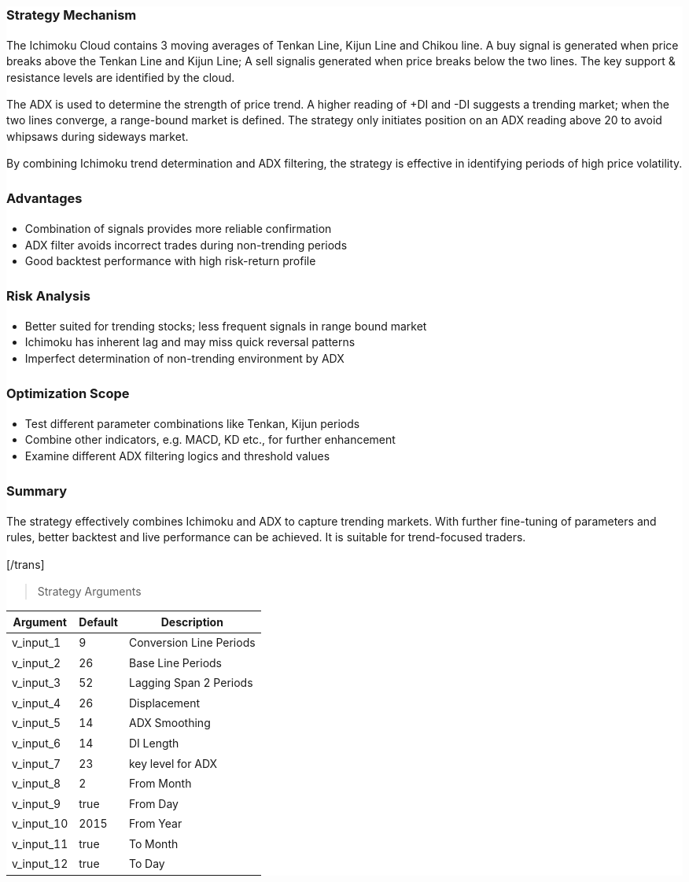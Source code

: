 ### Strategy Mechanism  

The Ichimoku Cloud contains 3 moving averages of Tenkan Line, Kijun Line and Chikou line. A buy signal is generated when price breaks above the Tenkan Line and Kijun Line; A sell signalis generated when price breaks below the two lines. The key support & resistance levels are identified by the cloud.  

The ADX is used to determine the strength of price trend. A higher reading of +DI and -DI suggests a trending market; when the two lines converge, a range-bound market is defined. The strategy only initiates position on an ADX reading above 20 to avoid whipsaws during sideways market. 

By combining Ichimoku trend determination and ADX filtering, the strategy is effective in identifying periods of high price volatility.

### Advantages  

- Combination of signals provides more reliable confirmation 
- ADX filter avoids incorrect trades during non-trending periods 
- Good backtest performance with high risk-return profile

### Risk Analysis  

- Better suited for trending stocks; less frequent signals in range bound market 
- Ichimoku has inherent lag and may miss quick reversal patterns  
- Imperfect determination of non-trending environment by ADX 

### Optimization Scope

- Test different parameter combinations like Tenkan, Kijun periods  
- Combine other indicators, e.g. MACD, KD etc., for further enhancement
- Examine different ADX filtering logics and threshold values

### Summary  

The strategy effectively combines Ichimoku and ADX to capture trending markets. With further fine-tuning of parameters and rules, better backtest and live performance can be achieved. It is suitable for trend-focused traders.

[/trans]

> Strategy Arguments



|Argument|Default|Description|
|----|----|----|
|v_input_1|9|Conversion Line Periods|
|v_input_2|26|Base Line Periods|
|v_input_3|52|Lagging Span 2 Periods|
|v_input_4|26|Displacement|
|v_input_5|14|ADX Smoothing|
|v_input_6|14|DI Length|
|v_input_7|23|key level for ADX|
|v_input_8|2|From Month|
|v_input_9|true|From Day|
|v_input_10|2015|From Year|
|v_input_11|true|To Month|
|v_input_12|true|To Day|